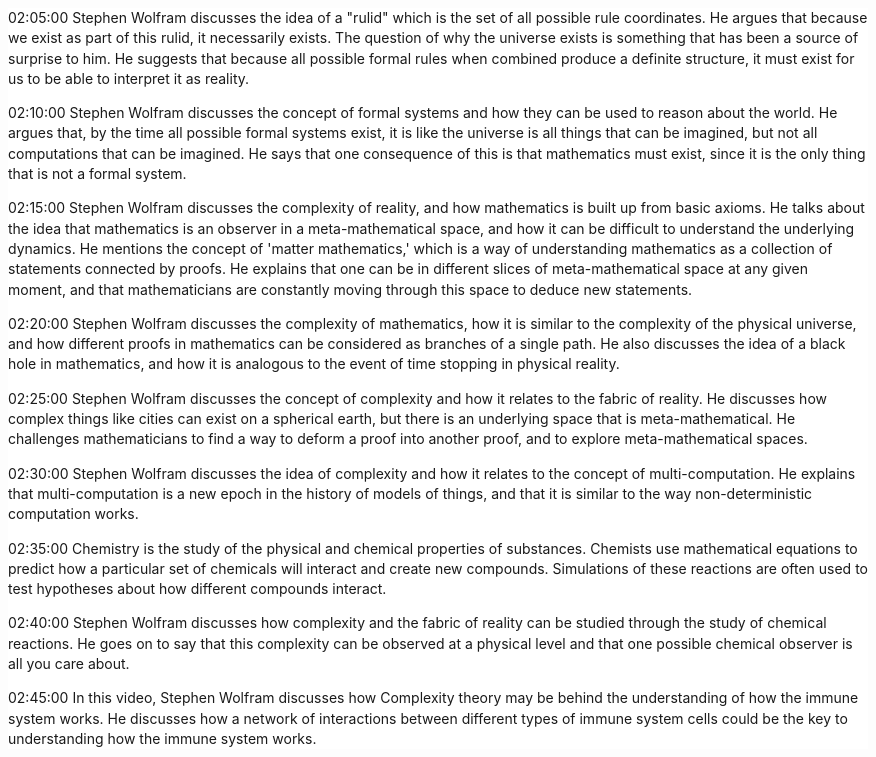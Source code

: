 02:05:00
Stephen Wolfram discusses the idea of a "rulid" which is the set of all possible rule coordinates. He argues that because we exist as part of this rulid, it necessarily exists. The question of why the universe exists is something that has been a source of surprise to him. He suggests that because all possible formal rules when combined produce a definite structure, it must exist for us to be able to interpret it as reality.

02:10:00
Stephen Wolfram discusses the concept of formal systems and how they can be used to reason about the world. He argues that, by the time all possible formal systems exist, it is like the universe is all things that can be imagined, but not all computations that can be imagined. He says that one consequence of this is that mathematics must exist, since it is the only thing that is not a formal system.

02:15:00
Stephen Wolfram discusses the complexity of reality, and how mathematics is built up from basic axioms. He talks about the idea that mathematics is an observer in a meta-mathematical space, and how it can be difficult to understand the underlying dynamics. He mentions the concept of 'matter mathematics,' which is a way of understanding mathematics as a collection of statements connected by proofs. He explains that one can be in different slices of meta-mathematical space at any given moment, and that mathematicians are constantly moving through this space to deduce new statements.

02:20:00
Stephen Wolfram discusses the complexity of mathematics, how it is similar to the complexity of the physical universe, and how different proofs in mathematics can be considered as branches of a single path. He also discusses the idea of a black hole in mathematics, and how it is analogous to the event of time stopping in physical reality.

02:25:00
Stephen Wolfram discusses the concept of complexity and how it relates to the fabric of reality. He discusses how complex things like cities can exist on a spherical earth, but there is an underlying space that is meta-mathematical. He challenges mathematicians to find a way to deform a proof into another proof, and to explore meta-mathematical spaces.

02:30:00
Stephen Wolfram discusses the idea of complexity and how it relates to the concept of multi-computation. He explains that multi-computation is a new epoch in the history of models of things, and that it is similar to the way non-deterministic computation works.

02:35:00
Chemistry is the study of the physical and chemical properties of substances. Chemists use mathematical equations to predict how a particular set of chemicals will interact and create new compounds. Simulations of these reactions are often used to test hypotheses about how different compounds interact.

02:40:00
Stephen Wolfram discusses how complexity and the fabric of reality can be studied through the study of chemical reactions. He goes on to say that this complexity can be observed at a physical level and that one possible chemical observer is all you care about.

02:45:00
In this video, Stephen Wolfram discusses how Complexity theory may be behind the understanding of how the immune system works. He discusses how a network of interactions between different types of immune system cells could be the key to understanding how the immune system works.
